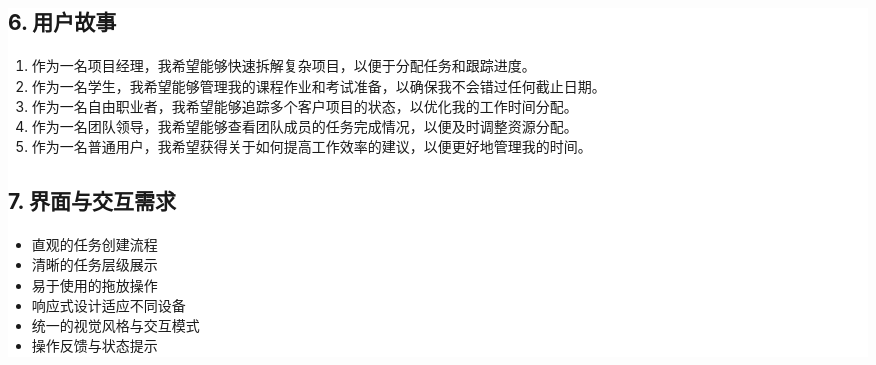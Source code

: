 ## 6. 用户故事

1. 作为一名项目经理，我希望能够快速拆解复杂项目，以便于分配任务和跟踪进度。
2. 作为一名学生，我希望能够管理我的课程作业和考试准备，以确保我不会错过任何截止日期。
3. 作为一名自由职业者，我希望能够追踪多个客户项目的状态，以优化我的工作时间分配。
4. 作为一名团队领导，我希望能够查看团队成员的任务完成情况，以便及时调整资源分配。
5. 作为一名普通用户，我希望获得关于如何提高工作效率的建议，以便更好地管理我的时间。

## 7. 界面与交互需求

- 直观的任务创建流程
- 清晰的任务层级展示
- 易于使用的拖放操作
- 响应式设计适应不同设备
- 统一的视觉风格与交互模式
- 操作反馈与状态提示 